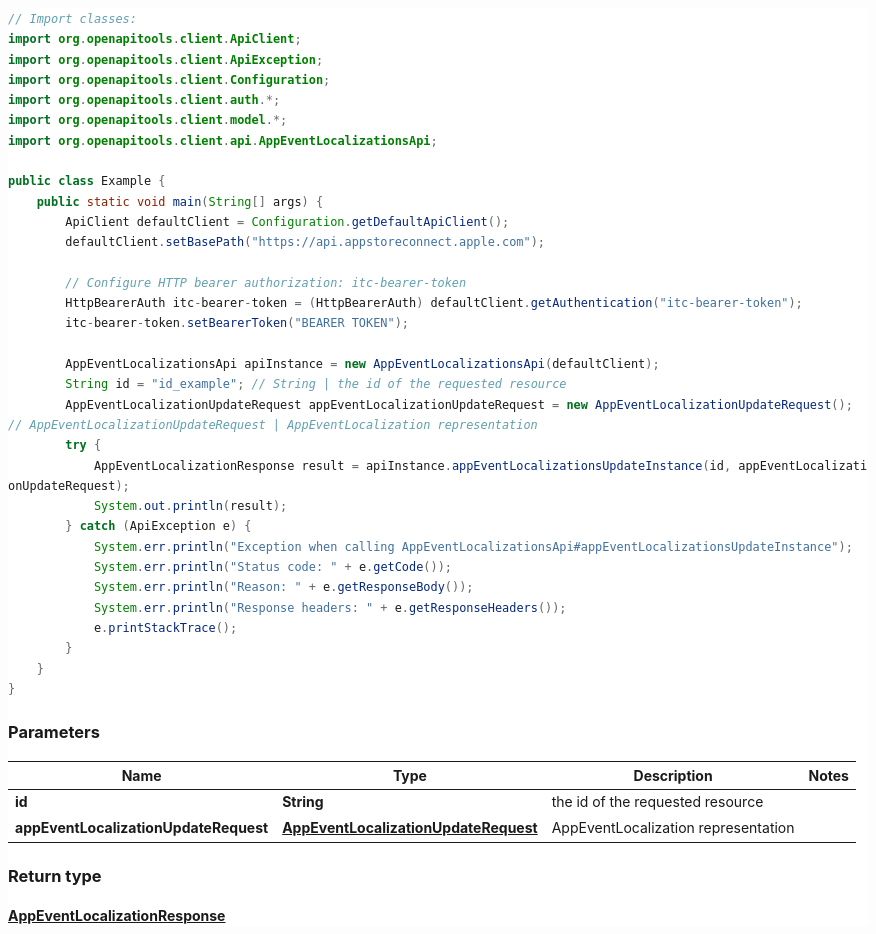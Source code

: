 ```java
// Import classes:
import org.openapitools.client.ApiClient;
import org.openapitools.client.ApiException;
import org.openapitools.client.Configuration;
import org.openapitools.client.auth.*;
import org.openapitools.client.model.*;
import org.openapitools.client.api.AppEventLocalizationsApi;

public class Example {
    public static void main(String[] args) {
        ApiClient defaultClient = Configuration.getDefaultApiClient();
        defaultClient.setBasePath("https://api.appstoreconnect.apple.com");
        
        // Configure HTTP bearer authorization: itc-bearer-token
        HttpBearerAuth itc-bearer-token = (HttpBearerAuth) defaultClient.getAuthentication("itc-bearer-token");
        itc-bearer-token.setBearerToken("BEARER TOKEN");

        AppEventLocalizationsApi apiInstance = new AppEventLocalizationsApi(defaultClient);
        String id = "id_example"; // String | the id of the requested resource
        AppEventLocalizationUpdateRequest appEventLocalizationUpdateRequest = new AppEventLocalizationUpdateRequest(); // AppEventLocalizationUpdateRequest | AppEventLocalization representation
        try {
            AppEventLocalizationResponse result = apiInstance.appEventLocalizationsUpdateInstance(id, appEventLocalizationUpdateRequest);
            System.out.println(result);
        } catch (ApiException e) {
            System.err.println("Exception when calling AppEventLocalizationsApi#appEventLocalizationsUpdateInstance");
            System.err.println("Status code: " + e.getCode());
            System.err.println("Reason: " + e.getResponseBody());
            System.err.println("Response headers: " + e.getResponseHeaders());
            e.printStackTrace();
        }
    }
}
```

### Parameters


| Name | Type | Description  | Notes |
|------------- | ------------- | ------------- | -------------|
| **id** | **String**| the id of the requested resource | |
| **appEventLocalizationUpdateRequest** | [**AppEventLocalizationUpdateRequest**](AppEventLocalizationUpdateRequest.md)| AppEventLocalization representation | |

### Return type

[**AppEventLocalizationResponse**](AppEventLocalizationResponse.md)
